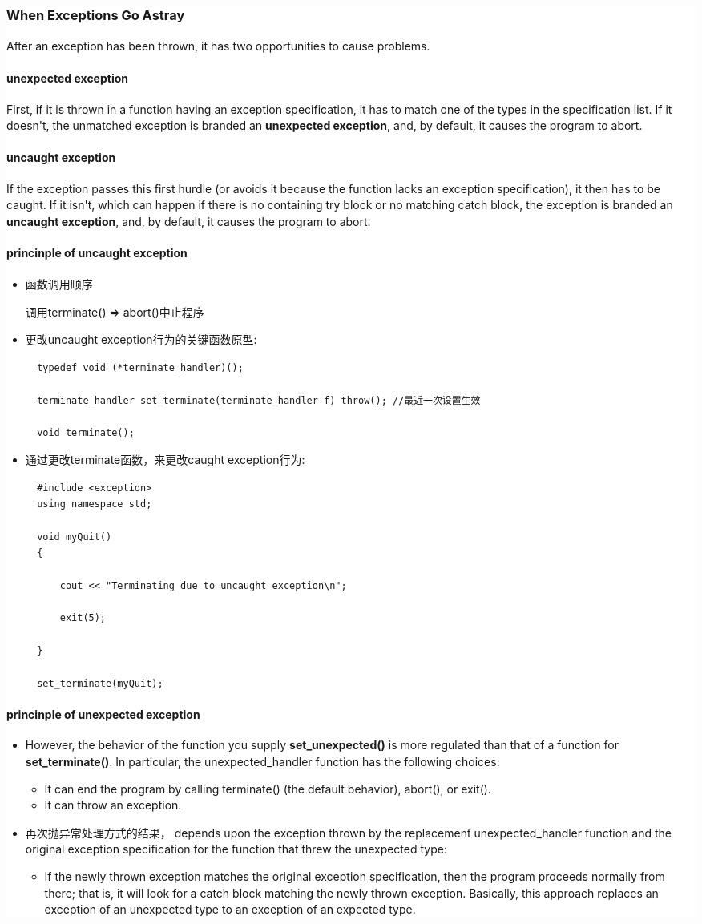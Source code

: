 
### When Exceptions Go Astray ###

After an exception has been thrown, it has two opportunities to cause problems.

####  unexpected exception ####
First, if it is thrown in a function having an exception specification, it has to match one of the types in the specification list. If it doesn't, the unmatched exception is branded an **unexpected exception**, and, by default, it causes the program to abort.

#### uncaught exception ####
If the exception passes this first hurdle (or avoids it because the function lacks an exception specification), it then has to be caught. If it isn't, which can happen if there is no containing try block or no matching catch block, the exception is branded an **uncaught exception**, and, by default, it causes the program to abort. 

#### princinple of uncaught exception ####

- 函数调用顺序

    调用terminate() => abort()中止程序
    
- 更改uncaught exception行为的关键函数原型:

        typedef void (*terminate_handler)();
        
        terminate_handler set_terminate(terminate_handler f) throw(); //最近一次设置生效
        
        void terminate();
    
- 通过更改terminate函数，来更改caught exception行为:

        #include <exception>
        using namespace std;
               
        void myQuit()
        {
        
            cout << "Terminating due to uncaught exception\n";
        
            exit(5);
        
        } 
        
        set_terminate(myQuit);
        
#### princinple of unexpected exception ####

- However, the behavior of the function you supply **set_unexpected()** is more regulated than that of a function for **set_terminate()**. In particular, the unexpected_handler function has the following choices:

    - It can end the program by calling terminate() (the default behavior), abort(), or exit().
    - It can throw an exception.

- 再次抛异常处理方式的结果， depends upon the exception thrown by the replacement unexpected_handler function and the original exception specification for the function that threw the unexpected type:

    - If the newly thrown exception matches the original exception specification, then the program proceeds normally from there; that is, it will look for a catch block matching the newly thrown exception. Basically, this approach replaces an exception of an unexpected type to an exception of an expected type.

